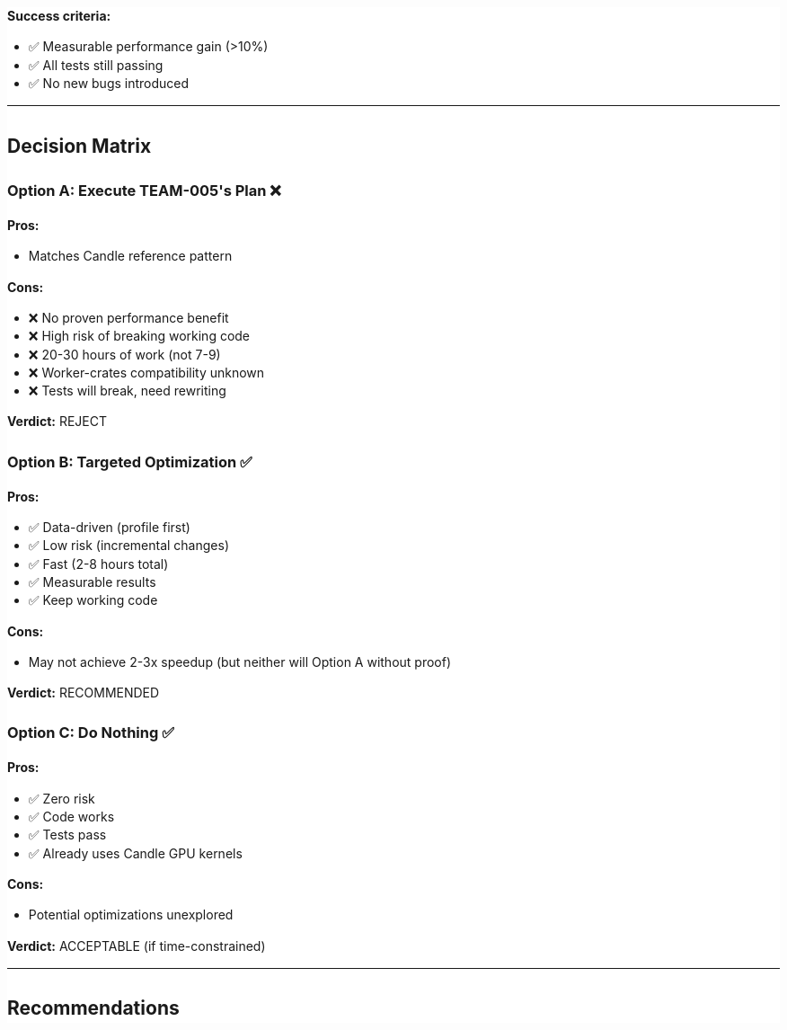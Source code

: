 **Success criteria:**
- ✅ Measurable performance gain (>10%)
- ✅ All tests still passing
- ✅ No new bugs introduced

---

## Decision Matrix

### Option A: Execute TEAM-005's Plan ❌

**Pros:**
- Matches Candle reference pattern

**Cons:**
- ❌ No proven performance benefit
- ❌ High risk of breaking working code
- ❌ 20-30 hours of work (not 7-9)
- ❌ Worker-crates compatibility unknown
- ❌ Tests will break, need rewriting

**Verdict:** REJECT

### Option B: Targeted Optimization ✅

**Pros:**
- ✅ Data-driven (profile first)
- ✅ Low risk (incremental changes)
- ✅ Fast (2-8 hours total)
- ✅ Measurable results
- ✅ Keep working code

**Cons:**
- May not achieve 2-3x speedup (but neither will Option A without proof)

**Verdict:** RECOMMENDED

### Option C: Do Nothing ✅

**Pros:**
- ✅ Zero risk
- ✅ Code works
- ✅ Tests pass
- ✅ Already uses Candle GPU kernels

**Cons:**
- Potential optimizations unexplored

**Verdict:** ACCEPTABLE (if time-constrained)

---

## Recommendations
